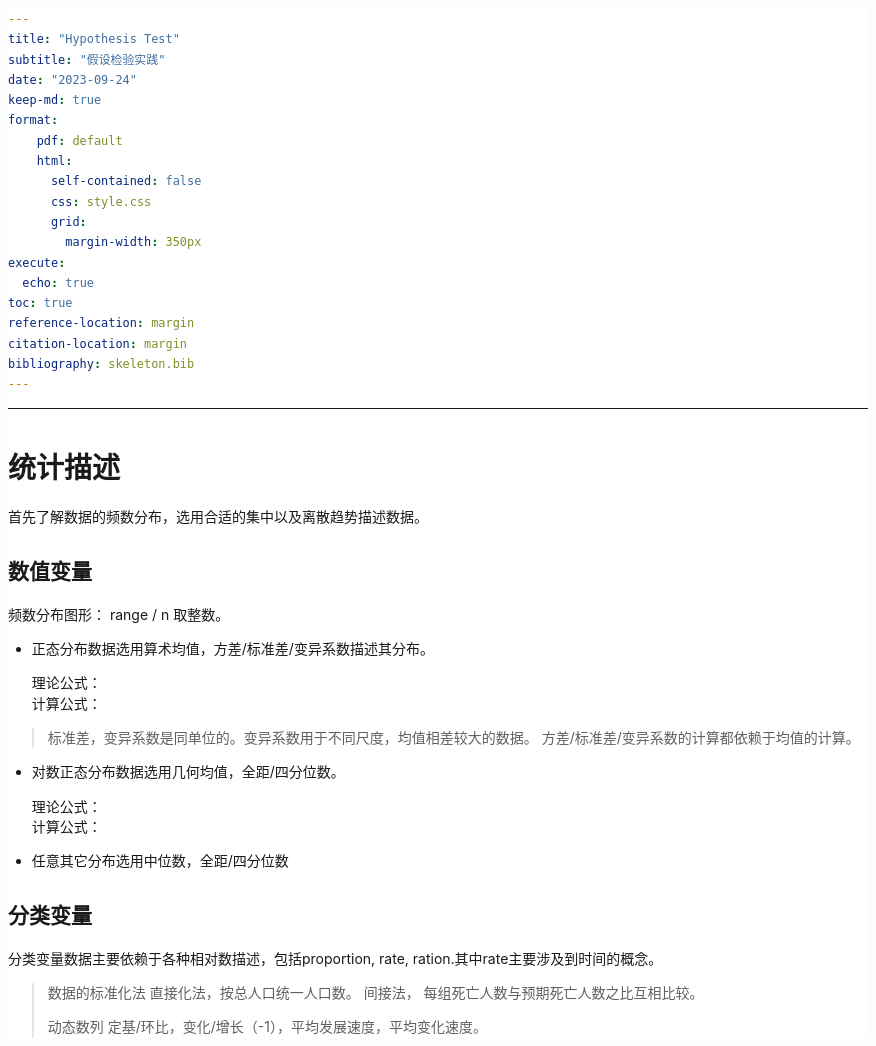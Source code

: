 ```yaml
---
title: "Hypothesis Test"
subtitle: "假设检验实践"
date: "2023-09-24"
keep-md: true
format:
    pdf: default
    html: 
      self-contained: false
      css: style.css
      grid: 
        margin-width: 350px
execute: 
  echo: true
toc: true
reference-location: margin
citation-location: margin
bibliography: skeleton.bib
---
```





------------------------------------------------------------------------

# 统计描述

首先了解数据的频数分布，选用合适的集中以及离散趋势描述数据。

## 数值变量

频数分布图形： range / n 取整数。

-   正态分布数据选用算术均值，方差/标准差/变异系数描述其分布。

    理论公式：\
    计算公式：

> 标准差，变异系数是同单位的。变异系数用于不同尺度，均值相差较大的数据。 方差/标准差/变异系数的计算都依赖于均值的计算。

-   对数正态分布数据选用几何均值，全距/四分位数。

    理论公式：\
    计算公式：

-   任意其它分布选用中位数，全距/四分位数

## 分类变量

分类变量数据主要依赖于各种相对数描述，包括proportion, rate, ration.其中rate主要涉及到时间的概念。

> 数据的标准化法 直接化法，按总人口统一人口数。 间接法， 每组死亡人数与预期死亡人数之比互相比较。
>
> 动态数列 定基/环比，变化/增长（-1），平均发展速度，平均变化速度。

